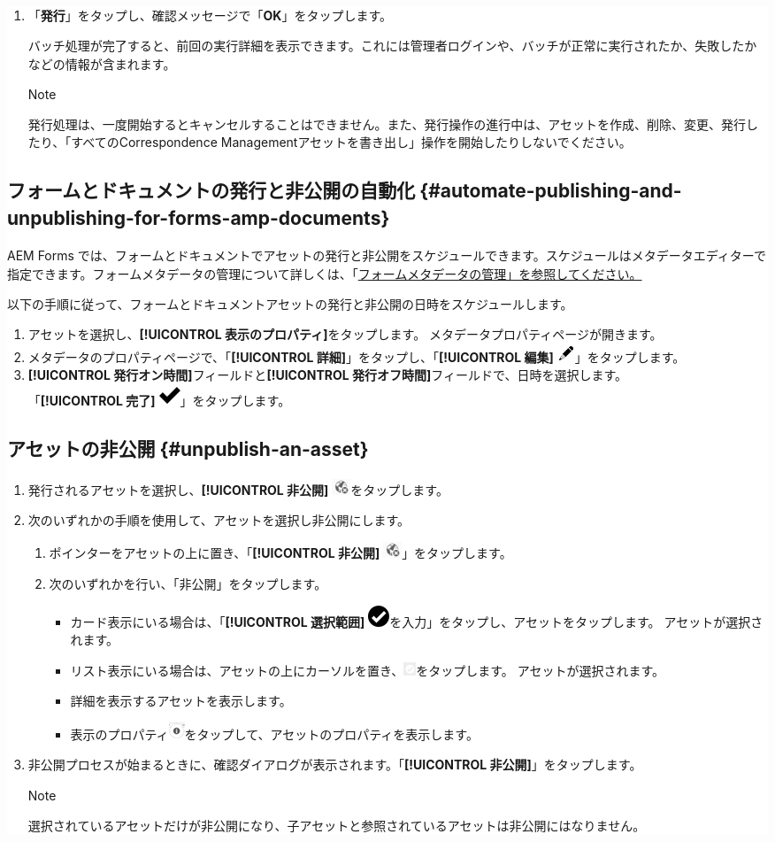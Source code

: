 1. 「**発行**」をタップし、確認メッセージで「**OK**」をタップします。

   バッチ処理が完了すると、前回の実行詳細を表示できます。これには管理者ログインや、バッチが正常に実行されたか、失敗したかなどの情報が含まれます。

   >[!NOTE]
   >
   >発行処理は、一度開始するとキャンセルすることはできません。また、発行操作の進行中は、アセットを作成、削除、変更、発行したり、「すべてのCorrespondence Managementアセットを書き出し」操作を開始したりしないでください。

## フォームとドキュメントの発行と非公開の自動化 {#automate-publishing-and-unpublishing-for-forms-amp-documents}

AEM Forms では、フォームとドキュメントでアセットの発行と非公開をスケジュールできます。スケジュールはメタデータエディターで指定できます。フォームメタデータの管理について詳しくは、「[フォームメタデータの管理」を参照してください。](../../forms/using/manage-form-metadata.md)

以下の手順に従って、フォームとドキュメントアセットの発行と非公開の日時をスケジュールします。

1. アセットを選択し、**[!UICONTROL 表示のプロパティ]**&#x200B;をタップします。 メタデータプロパティページが開きます。
1. メタデータのプロパティページで、「**[!UICONTROL 詳細]**」をタップし、「**[!UICONTROL 編集]** ![illustratorcc_penciltool_cur_edit_2_17](assets/illustratorcc_penciltool_cur_edit_2_17.png)」をタップします。
1. **[!UICONTROL 発行オン時間]**&#x200B;フィールドと&#x200B;**[!UICONTROL 発行オフ時間]**&#x200B;フィールドで、日時を選択します。\
   「**[!UICONTROL 完了]** ![aem6forms_check](assets/aem6forms_check.png)」をタップします。

## アセットの非公開 {#unpublish-an-asset}

1. 発行されるアセットを選択し、**[!UICONTROL 非公開]** ![非公開](assets/unpublish.png)をタップします。
1. 次のいずれかの手順を使用して、アセットを選択し非公開にします。

   1. ポインターをアセットの上に置き、「**[!UICONTROL 非公開]** ![非公開](assets/unpublish.png)」をタップします。
   1. 次のいずれかを行い、「非公開」をタップします。

      * カード表示にいる場合は、「**[!UICONTROL 選択範囲]** ![aem6forms_check-circle](assets/aem6forms_check-circle.png)を入力」をタップし、アセットをタップします。 アセットが選択されます。

      * リスト表示にいる場合は、アセットの上にカーソルを置き、![selectassetcheckmark](assets/selectassetcheckmark.png)をタップします。 アセットが選択されます。

      * 詳細を表示するアセットを表示します。
      * 表示のプロパティ![viewproperties](assets/viewproperties.png)をタップして、アセットのプロパティを表示します。

1. 非公開プロセスが始まるときに、確認ダイアログが表示されます。「**[!UICONTROL 非公開]**」をタップします。

   >[!NOTE]
   >
   >選択されているアセットだけが非公開になり、子アセットと参照されているアセットは非公開にはなりません。
